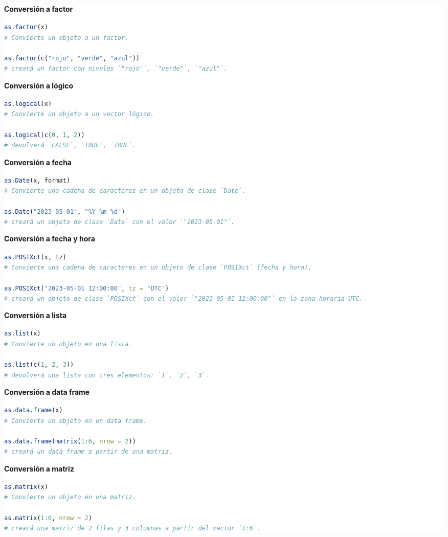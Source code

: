 **Conversión a factor**
```R
as.factor(x)
# Convierte un objeto a un factor. 

as.factor(c("rojo", "verde", "azul"))
# creará un factor con niveles `"rojo"`, `"verde"`, `"azul"`.
```

**Conversión a lógico** 
```R
as.logical(x)
# Convierte un objeto a un vector lógico. 

as.logical(c(0, 1, 2))
# devolverá `FALSE`, `TRUE`, `TRUE`.
```

**Conversión a fecha**
```R
as.Date(x, format)
# Convierte una cadena de caracteres en un objeto de clase `Date`. 

as.Date("2023-05-01", "%Y-%m-%d")
# creará un objeto de clase `Date` con el valor `"2023-05-01"`.
```

**Conversión a fecha y hora** 
```R
as.POSIXct(x, tz)
# Convierte una cadena de caracteres en un objeto de clase `POSIXct` (fecha y hora). 

as.POSIXct("2023-05-01 12:00:00", tz = "UTC")
# creará un objeto de clase `POSIXct` con el valor `"2023-05-01 12:00:00"` en la zona horaria UTC.
```

**Conversión a lista**
```R
as.list(x)
# Convierte un objeto en una lista. 

as.list(c(1, 2, 3))
# devolverá una lista con tres elementos: `1`, `2`, `3`.
```

**Conversión a data frame** 
```R
as.data.frame(x)
# Convierte un objeto en un data frame. 

as.data.frame(matrix(1:6, nrow = 2))
# creará un data frame a partir de una matriz.
```

**Conversión a matriz** 
```R
as.matrix(x)
# Convierte un objeto en una matriz. 

as.matrix(1:6, nrow = 2)
# creará una matriz de 2 filas y 3 columnas a partir del vector `1:6`.
```
